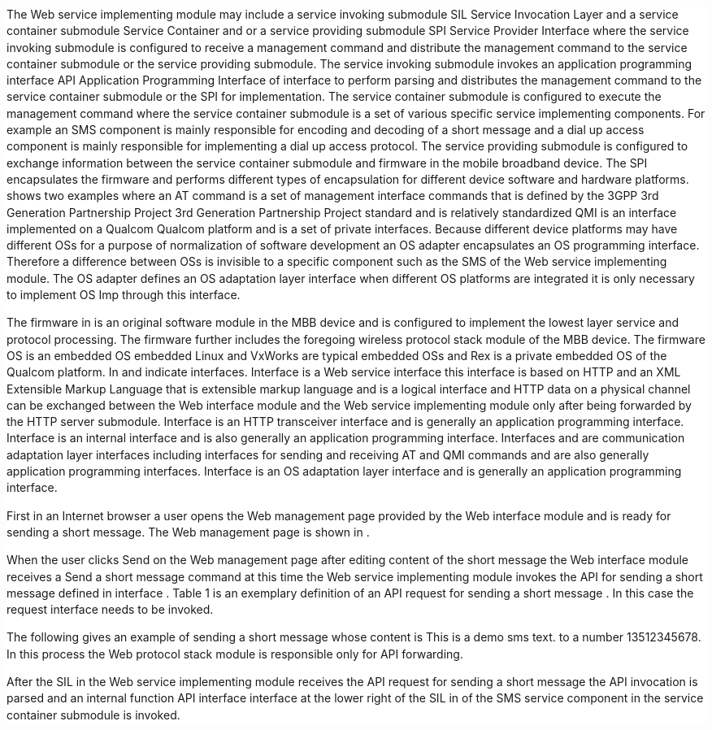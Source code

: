 The Web service implementing module may include a service invoking submodule SIL Service Invocation Layer and a service container submodule Service Container and or a service providing submodule SPI Service Provider Interface where the service invoking submodule is configured to receive a management command and distribute the management command to the service container submodule or the service providing submodule. The service invoking submodule invokes an application programming interface API Application Programming Interface of interface to perform parsing and distributes the management command to the service container submodule or the SPI for implementation. The service container submodule is configured to execute the management command where the service container submodule is a set of various specific service implementing components. For example an SMS component is mainly responsible for encoding and decoding of a short message and a dial up access component is mainly responsible for implementing a dial up access protocol. The service providing submodule is configured to exchange information between the service container submodule and firmware in the mobile broadband device. The SPI encapsulates the firmware and performs different types of encapsulation for different device software and hardware platforms. shows two examples where an AT command is a set of management interface commands that is defined by the 3GPP 3rd Generation Partnership Project 3rd Generation Partnership Project standard and is relatively standardized QMI is an interface implemented on a Qualcom Qualcom platform and is a set of private interfaces. Because different device platforms may have different OSs for a purpose of normalization of software development an OS adapter encapsulates an OS programming interface. Therefore a difference between OSs is invisible to a specific component such as the SMS of the Web service implementing module. The OS adapter defines an OS adaptation layer interface when different OS platforms are integrated it is only necessary to implement OS Imp through this interface.

The firmware in is an original software module in the MBB device and is configured to implement the lowest layer service and protocol processing. The firmware further includes the foregoing wireless protocol stack module of the MBB device. The firmware OS is an embedded OS embedded Linux and VxWorks are typical embedded OSs and Rex is a private embedded OS of the Qualcom platform. In and indicate interfaces. Interface is a Web service interface this interface is based on HTTP and an XML Extensible Markup Language that is extensible markup language and is a logical interface and HTTP data on a physical channel can be exchanged between the Web interface module and the Web service implementing module only after being forwarded by the HTTP server submodule. Interface is an HTTP transceiver interface and is generally an application programming interface. Interface is an internal interface and is also generally an application programming interface. Interfaces and are communication adaptation layer interfaces including interfaces for sending and receiving AT and QMI commands and are also generally application programming interfaces. Interface is an OS adaptation layer interface and is generally an application programming interface.

First in an Internet browser a user opens the Web management page provided by the Web interface module and is ready for sending a short message. The Web management page is shown in .

When the user clicks Send on the Web management page after editing content of the short message the Web interface module receives a Send a short message command at this time the Web service implementing module invokes the API for sending a short message defined in interface . Table 1 is an exemplary definition of an API request for sending a short message . In this case the request interface needs to be invoked.

The following gives an example of sending a short message whose content is This is a demo sms text. to a number 13512345678. In this process the Web protocol stack module is responsible only for API forwarding.

After the SIL in the Web service implementing module receives the API request for sending a short message the API invocation is parsed and an internal function API interface interface at the lower right of the SIL in of the SMS service component in the service container submodule is invoked.
